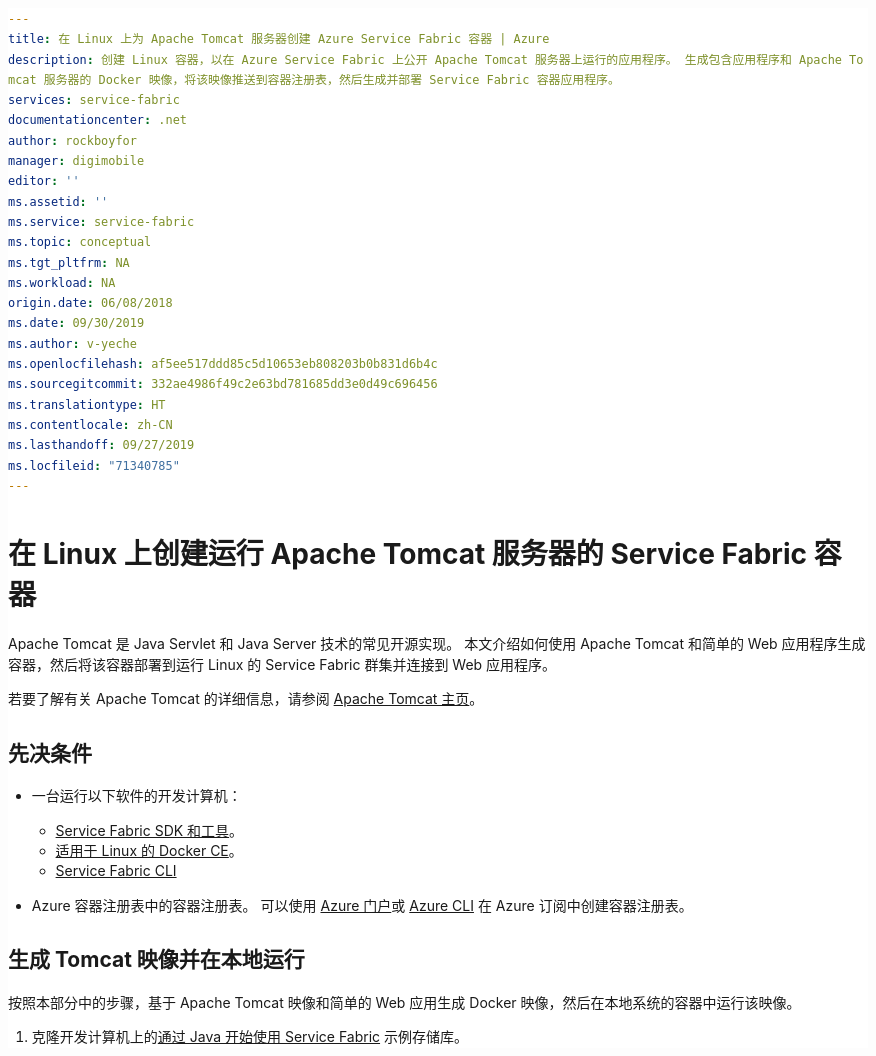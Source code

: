 ```yaml
---
title: 在 Linux 上为 Apache Tomcat 服务器创建 Azure Service Fabric 容器 | Azure
description: 创建 Linux 容器，以在 Azure Service Fabric 上公开 Apache Tomcat 服务器上运行的应用程序。 生成包含应用程序和 Apache Tomcat 服务器的 Docker 映像，将该映像推送到容器注册表，然后生成并部署 Service Fabric 容器应用程序。
services: service-fabric
documentationcenter: .net
author: rockboyfor
manager: digimobile
editor: ''
ms.assetid: ''
ms.service: service-fabric
ms.topic: conceptual
ms.tgt_pltfrm: NA
ms.workload: NA
origin.date: 06/08/2018
ms.date: 09/30/2019
ms.author: v-yeche
ms.openlocfilehash: af5ee517ddd85c5d10653eb808203b0b831d6b4c
ms.sourcegitcommit: 332ae4986f49c2e63bd781685dd3e0d49c696456
ms.translationtype: HT
ms.contentlocale: zh-CN
ms.lasthandoff: 09/27/2019
ms.locfileid: "71340785"
---
```

# <a name="create-service-fabric-container-running-apache-tomcat-server-on-linux"></a>在 Linux 上创建运行 Apache Tomcat 服务器的 Service Fabric 容器
Apache Tomcat 是 Java Servlet 和 Java Server 技术的常见开源实现。 本文介绍如何使用 Apache Tomcat 和简单的 Web 应用程序生成容器，然后将该容器部署到运行 Linux 的 Service Fabric 群集并连接到 Web 应用程序。  

若要了解有关 Apache Tomcat 的详细信息，请参阅 [Apache Tomcat 主页](https://tomcat.apache.org/)。 

## <a name="prerequisites"></a>先决条件
* 一台运行以下软件的开发计算机：
  * [Service Fabric SDK 和工具](service-fabric-get-started-linux.md)。
  * [适用于 Linux 的 Docker CE](https://docs.docker.com/engine/installation/#prior-releases)。 
  * [Service Fabric CLI](service-fabric-cli.md)

* Azure 容器注册表中的容器注册表。 可以使用 [Azure 门户](../container-registry/container-registry-get-started-portal.md)或 [Azure CLI](./service-fabric-tutorial-create-container-images.md#deploy-azure-container-registry) 在 Azure 订阅中创建容器注册表。 

## <a name="build-a-tomcat-image-and-run-it-locally"></a>生成 Tomcat 映像并在本地运行
按照本部分中的步骤，基于 Apache Tomcat 映像和简单的 Web 应用生成 Docker 映像，然后在本地系统的容器中运行该映像。 

1. 克隆开发计算机上的[通过 Java 开始使用 Service Fabric](https://github.com/Azure-Samples/service-fabric-java-getting-started) 示例存储库。
